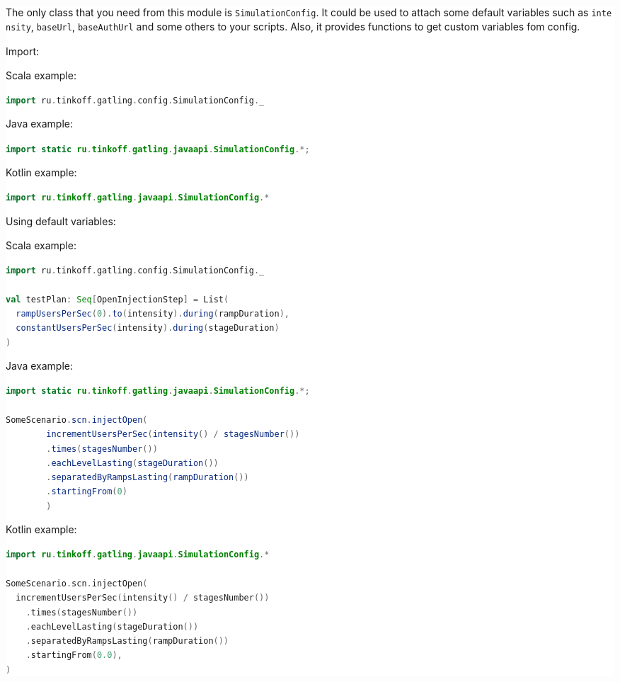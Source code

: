 The only class that you need from this module is `SimulationConfig`. It could be used to attach some default variables
such as `intensity`, `baseUrl`, `baseAuthUrl` and some others to your scripts. Also, it provides functions to get custom
variables fom config.

Import:

Scala example:

```scala
import ru.tinkoff.gatling.config.SimulationConfig._
```

Java example:

```java
import static ru.tinkoff.gatling.javaapi.SimulationConfig.*;
```

Kotlin example:

```kotlin
import ru.tinkoff.gatling.javaapi.SimulationConfig.*
```

Using default variables:

Scala example:

```scala
import ru.tinkoff.gatling.config.SimulationConfig._

val testPlan: Seq[OpenInjectionStep] = List(
  rampUsersPerSec(0).to(intensity).during(rampDuration),
  constantUsersPerSec(intensity).during(stageDuration)
)
```

Java example:

```java
import static ru.tinkoff.gatling.javaapi.SimulationConfig.*;

SomeScenario.scn.injectOpen(
        incrementUsersPerSec(intensity() / stagesNumber())
        .times(stagesNumber())
        .eachLevelLasting(stageDuration())
        .separatedByRampsLasting(rampDuration())
        .startingFrom(0)
        )
```

Kotlin example:

```kotlin
import ru.tinkoff.gatling.javaapi.SimulationConfig.*

SomeScenario.scn.injectOpen(
  incrementUsersPerSec(intensity() / stagesNumber())
    .times(stagesNumber())
    .eachLevelLasting(stageDuration())
    .separatedByRampsLasting(rampDuration())
    .startingFrom(0.0),
)
```
